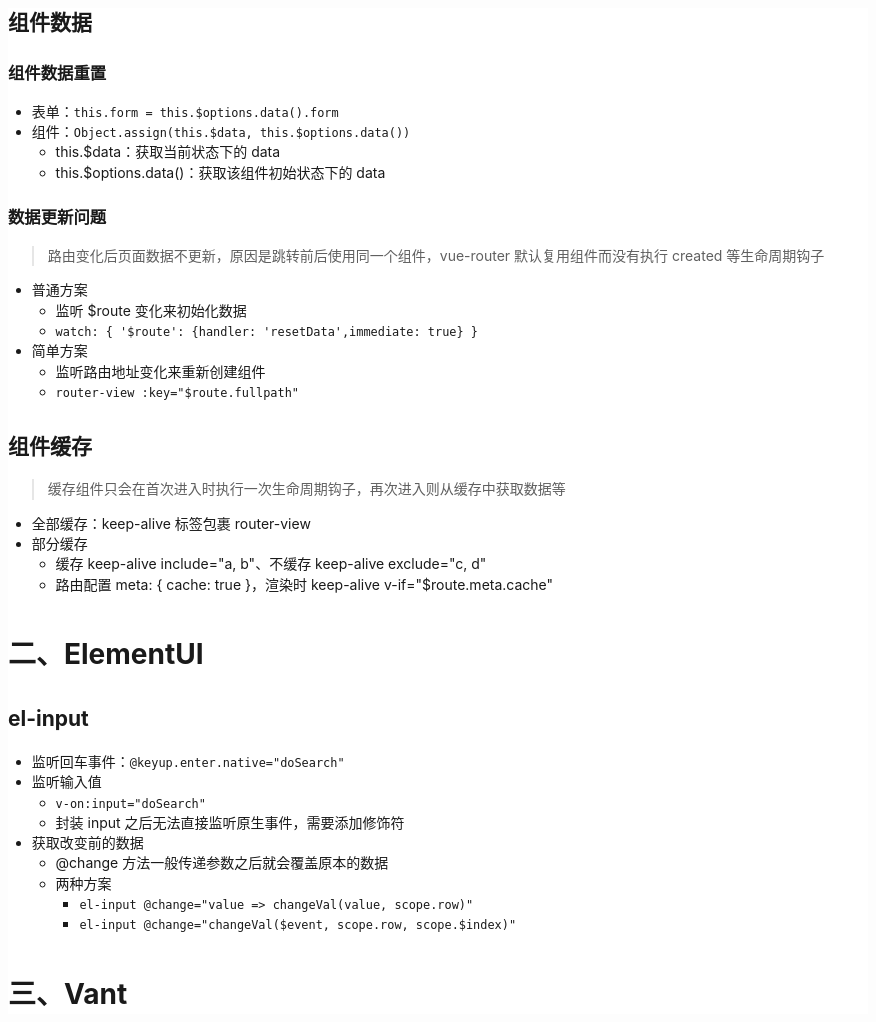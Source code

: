 
## 组件数据

### 组件数据重置
  * 表单：`this.form = this.$options.data().form`
  * 组件：`Object.assign(this.$data, this.$options.data())`
    * this.$data：获取当前状态下的 data
    * this.$options.data()：获取该组件初始状态下的 data


### 数据更新问题
> 路由变化后页面数据不更新，原因是跳转前后使用同一个组件，vue-router 默认复用组件而没有执行 created 等生命周期钩子

  * 普通方案
    * 监听 $route 变化来初始化数据 
    * `watch: { '$route': {handler: 'resetData',immediate: true} }`
  * 简单方案
    * 监听路由地址变化来重新创建组件  
    * `router-view :key="$route.fullpath"`


## 组件缓存				
> 缓存组件只会在首次进入时执行一次生命周期钩子，再次进入则从缓存中获取数据等

  * 全部缓存：keep-alive 标签包裹 router-view
  * 部分缓存
    * 缓存 keep-alive include="a, b"、不缓存 keep-alive exclude="c, d"
    * 路由配置 meta: { cache: true }，渲染时 keep-alive v-if="$route.meta.cache"






# 二、ElementUI

## el-input
  * 监听回车事件：`@keyup.enter.native="doSearch"`
  * 监听输入值
    * `v-on:input="doSearch"`
    * 封装 input 之后无法直接监听原生事件，需要添加修饰符
  * 获取改变前的数据
    * @change 方法一般传递参数之后就会覆盖原本的数据
    * 两种方案
      * `el-input @change="value => changeVal(value, scope.row)"`
      * `el-input @change="changeVal($event, scope.row, scope.$index)"`


 
# 三、Vant







